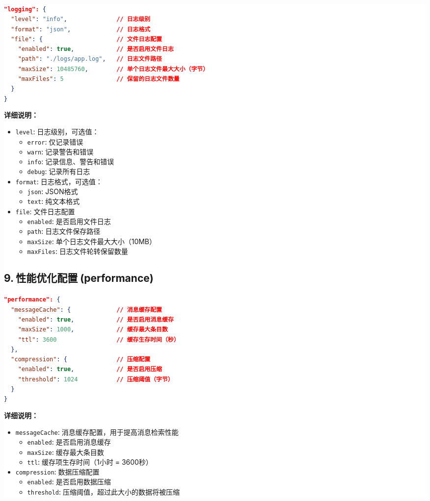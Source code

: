 ```json
"logging": {
  "level": "info",              // 日志级别
  "format": "json",             // 日志格式
  "file": {                     // 文件日志配置
    "enabled": true,            // 是否启用文件日志
    "path": "./logs/app.log",   // 日志文件路径
    "maxSize": 10485760,        // 单个日志文件最大大小（字节）
    "maxFiles": 5               // 保留的日志文件数量
  }
}
```

**详细说明：**
- `level`: 日志级别，可选值：
  - `error`: 仅记录错误
  - `warn`: 记录警告和错误
  - `info`: 记录信息、警告和错误
  - `debug`: 记录所有日志
- `format`: 日志格式，可选值：
  - `json`: JSON格式
  - `text`: 纯文本格式
- `file`: 文件日志配置
  - `enabled`: 是否启用文件日志
  - `path`: 日志文件保存路径
  - `maxSize`: 单个日志文件最大大小（10MB）
  - `maxFiles`: 日志文件轮转保留数量

## 9. 性能优化配置 (performance)

```json
"performance": {
  "messageCache": {             // 消息缓存配置
    "enabled": true,            // 是否启用消息缓存
    "maxSize": 1000,            // 缓存最大条目数
    "ttl": 3600                 // 缓存生存时间（秒）
  },
  "compression": {              // 压缩配置
    "enabled": true,            // 是否启用压缩
    "threshold": 1024           // 压缩阈值（字节）
  }
}
```

**详细说明：**
- `messageCache`: 消息缓存配置，用于提高消息检索性能
  - `enabled`: 是否启用消息缓存
  - `maxSize`: 缓存最大条目数
  - `ttl`: 缓存项生存时间（1小时 = 3600秒）
- `compression`: 数据压缩配置
  - `enabled`: 是否启用数据压缩
  - `threshold`: 压缩阈值，超过此大小的数据将被压缩
